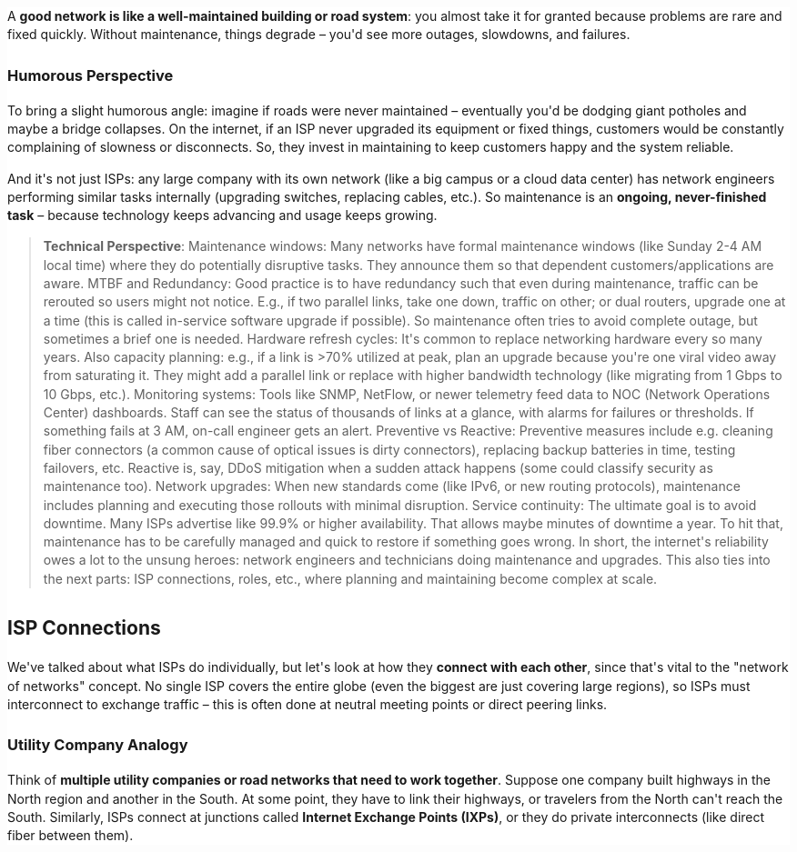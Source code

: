 A **good network is like a well-maintained building or road system**: you almost take it for granted because problems are rare and fixed quickly. Without maintenance, things degrade – you'd see more outages, slowdowns, and failures.

### Humorous Perspective

To bring a slight humorous angle: imagine if roads were never maintained – eventually you'd be dodging giant potholes and maybe a bridge collapses. On the internet, if an ISP never upgraded its equipment or fixed things, customers would be constantly complaining of slowness or disconnects. So, they invest in maintaining to keep customers happy and the system reliable.

And it's not just ISPs: any large company with its own network (like a big campus or a cloud data center) has network engineers performing similar tasks internally (upgrading switches, replacing cables, etc.). So maintenance is an **ongoing, never-finished task** – because technology keeps advancing and usage keeps growing.

> **Technical Perspective**: Maintenance windows: Many networks have formal maintenance windows (like Sunday 2-4 AM local time) where they do potentially disruptive tasks. They announce them so that dependent customers/applications are aware. MTBF and Redundancy: Good practice is to have redundancy such that even during maintenance, traffic can be rerouted so users might not notice. E.g., if two parallel links, take one down, traffic on other; or dual routers, upgrade one at a time (this is called in-service software upgrade if possible). So maintenance often tries to avoid complete outage, but sometimes a brief one is needed. Hardware refresh cycles: It's common to replace networking hardware every so many years. Also capacity planning: e.g., if a link is >70% utilized at peak, plan an upgrade because you're one viral video away from saturating it. They might add a parallel link or replace with higher bandwidth technology (like migrating from 1 Gbps to 10 Gbps, etc.). Monitoring systems: Tools like SNMP, NetFlow, or newer telemetry feed data to NOC (Network Operations Center) dashboards. Staff can see the status of thousands of links at a glance, with alarms for failures or thresholds. If something fails at 3 AM, on-call engineer gets an alert. Preventive vs Reactive: Preventive measures include e.g. cleaning fiber connectors (a common cause of optical issues is dirty connectors), replacing backup batteries in time, testing failovers, etc. Reactive is, say, DDoS mitigation when a sudden attack happens (some could classify security as maintenance too). Network upgrades: When new standards come (like IPv6, or new routing protocols), maintenance includes planning and executing those rollouts with minimal disruption. Service continuity: The ultimate goal is to avoid downtime. Many ISPs advertise like 99.9% or higher availability. That allows maybe minutes of downtime a year. To hit that, maintenance has to be carefully managed and quick to restore if something goes wrong. In short, the internet's reliability owes a lot to the unsung heroes: network engineers and technicians doing maintenance and upgrades. This also ties into the next parts: ISP connections, roles, etc., where planning and maintaining become complex at scale.

## ISP Connections

We've talked about what ISPs do individually, but let's look at how they **connect with each other**, since that's vital to the "network of networks" concept. No single ISP covers the entire globe (even the biggest are just covering large regions), so ISPs must interconnect to exchange traffic – this is often done at neutral meeting points or direct peering links.

### Utility Company Analogy

Think of **multiple utility companies or road networks that need to work together**. Suppose one company built highways in the North region and another in the South. At some point, they have to link their highways, or travelers from the North can't reach the South. Similarly, ISPs connect at junctions called **Internet Exchange Points (IXPs)**, or they do private interconnects (like direct fiber between them).
